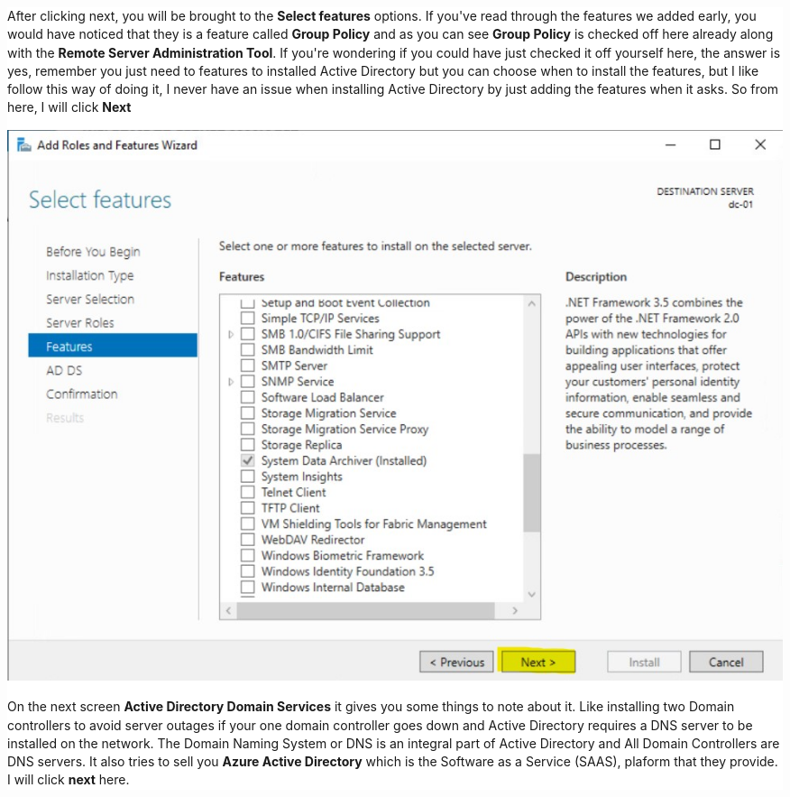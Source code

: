 
After clicking next, you will be brought to the **Select features** options. If you've read through the features we added early, you would have noticed that they is a feature called **Group Policy** and as you can see **Group Policy** is checked off here already along with the **Remote Server Administration Tool**. If you're wondering if you could have just checked it off yourself here, the answer is yes, remember you just need to features to installed Active Directory but you can choose when to install the features, but I like follow this way of doing it, I never have an issue when installing Active Directory by just adding the features when it asks. So from here, I will click **Next**

[![Select creation type](dc-01_install/adds8.jpg)](dc-01_install/adds8.jpg)

On the next screen **Active Directory Domain Services** it gives you some things to note about it. Like installing two Domain controllers to avoid server outages if your one domain controller goes down and Active Directory requires a DNS server to be installed on the network. The Domain Naming System or DNS is an integral part of Active Directory and All Domain Controllers are DNS servers. It also tries to sell you **Azure Active Directory** which is the Software as a Service (SAAS), plaform that they provide. I will click **next** here.
